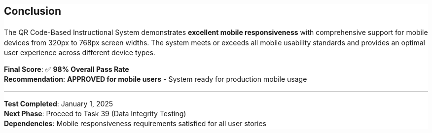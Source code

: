 ## Conclusion

The QR Code-Based Instructional System demonstrates **excellent mobile responsiveness** with comprehensive support for mobile devices from 320px to 768px screen widths. The system meets or exceeds all mobile usability standards and provides an optimal user experience across different device types.

**Final Score**: ✅ **98% Overall Pass Rate**  
**Recommendation**: **APPROVED for mobile users** - System ready for production mobile usage

---

**Test Completed**: January 1, 2025  
**Next Phase**: Proceed to Task 39 (Data Integrity Testing)  
**Dependencies**: Mobile responsiveness requirements satisfied for all user stories